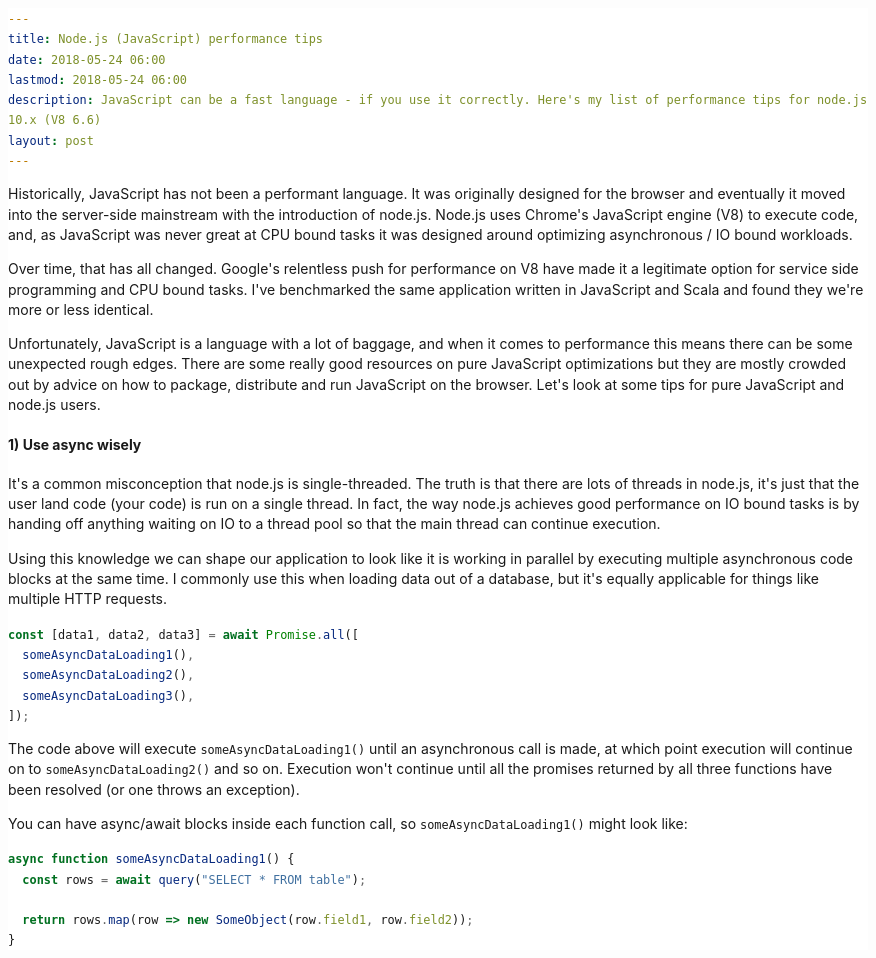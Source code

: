 ```yaml
---
title: Node.js (JavaScript) performance tips
date: 2018-05-24 06:00
lastmod: 2018-05-24 06:00
description: JavaScript can be a fast language - if you use it correctly. Here's my list of performance tips for node.js 10.x (V8 6.6)
layout: post
---
```


Historically, JavaScript has not been a performant language. It was originally designed for the browser and eventually it moved into the server-side mainstream with the introduction of node.js. Node.js uses Chrome's JavaScript engine (V8) to execute code, and, as JavaScript was never great at CPU bound tasks it was designed around optimizing asynchronous / IO bound workloads.

Over time, that has all changed. Google's relentless push for performance on V8 have made it a legitimate option for service side programming and CPU bound tasks. I've benchmarked the same application written in JavaScript and Scala and found they we're more or less identical.  

Unfortunately, JavaScript is a language with a lot of baggage, and when it comes to performance this means there can be some unexpected rough edges. There are some really good resources on pure JavaScript optimizations but they are mostly crowded out by advice on how to package, distribute and run JavaScript on the browser. Let's look at some tips for pure JavaScript and node.js users.

#### 1) Use async wisely

It's a common misconception that node.js is single-threaded. The truth is that there are lots of threads in node.js, it's just that the user land code (your code) is run on a single thread. In fact, the way node.js achieves good performance on IO bound tasks is by handing off anything waiting on IO to a thread pool so that the main thread can continue execution.

Using this knowledge we can shape our application to look like it is working in parallel by executing multiple asynchronous code blocks at the same time. I commonly use this when loading data out of a database, but it's equally applicable for things like multiple HTTP requests.

```javascript
const [data1, data2, data3] = await Promise.all([
  someAsyncDataLoading1(),
  someAsyncDataLoading2(),
  someAsyncDataLoading3(),
]);

```

The code above will execute `someAsyncDataLoading1()` until an asynchronous call is made, at which point execution will continue on to `someAsyncDataLoading2()` and so on. Execution won't continue until all the promises returned by all three functions have been resolved (or one throws an exception).

You can have async/await blocks inside each function call, so `someAsyncDataLoading1()` might look like:

```javascript
async function someAsyncDataLoading1() {
  const rows = await query("SELECT * FROM table");

  return rows.map(row => new SomeObject(row.field1, row.field2));
}
```
